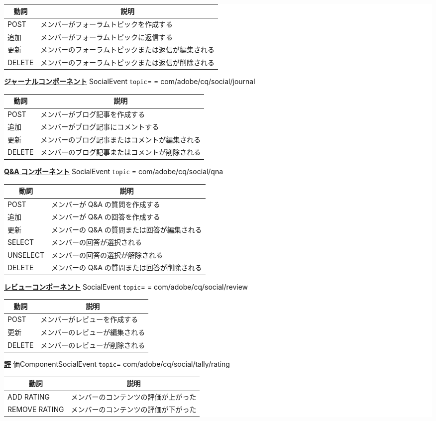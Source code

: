 | **動詞** | **説明** |
|---|---|
| POST | メンバーがフォーラムトピックを作成する |
| 追加 | メンバーがフォーラムトピックに返信する |
| 更新 | メンバーのフォーラムトピックまたは返信が編集される |
| DELETE | メンバーのフォーラムトピックまたは返信が削除される |

**[ジャーナルコンポーネント](blog-feature.md)** SocialEvent `topic`=  = com/adobe/cq/social/journal

| **動詞** | **説明** |
|---|---|
| POST | メンバーがブログ記事を作成する |
| 追加 | メンバーがブログ記事にコメントする |
| 更新 | メンバーのブログ記事またはコメントが編集される |
| DELETE | メンバーのブログ記事またはコメントが削除される |

**[Q&amp;A コンポーネント](working-with-qna.md)** SocialEvent `topic` = com/adobe/cq/social/qna

| **動詞** | **説明** |
|---|---|
| POST | メンバーが Q&amp;A の質問を作成する |
| 追加 | メンバーが Q&amp;A の回答を作成する |
| 更新 | メンバーの Q&amp;A の質問または回答が編集される |
| SELECT | メンバーの回答が選択される |
| UNSELECT | メンバーの回答の選択が解除される |
| DELETE | メンバーの Q&amp;A の質問または回答が削除される |

**[レビューコンポーネント](reviews.md)** SocialEvent `topic`=  = com/adobe/cq/social/review

| **動詞** | **説明** |
|---|---|
| POST | メンバーがレビューを作成する |
| 更新 | メンバーのレビューが編集される |
| DELETE | メンバーのレビューが削除される |

**[評](rating.md)**
価ComponentSocialEvent  `topic`= com/adobe/cq/social/tally/rating

| **動詞** | **説明** |
|---|---|
| ADD RATING | メンバーのコンテンツの評価が上がった |
| REMOVE RATING | メンバーのコンテンツの評価が下がった |
